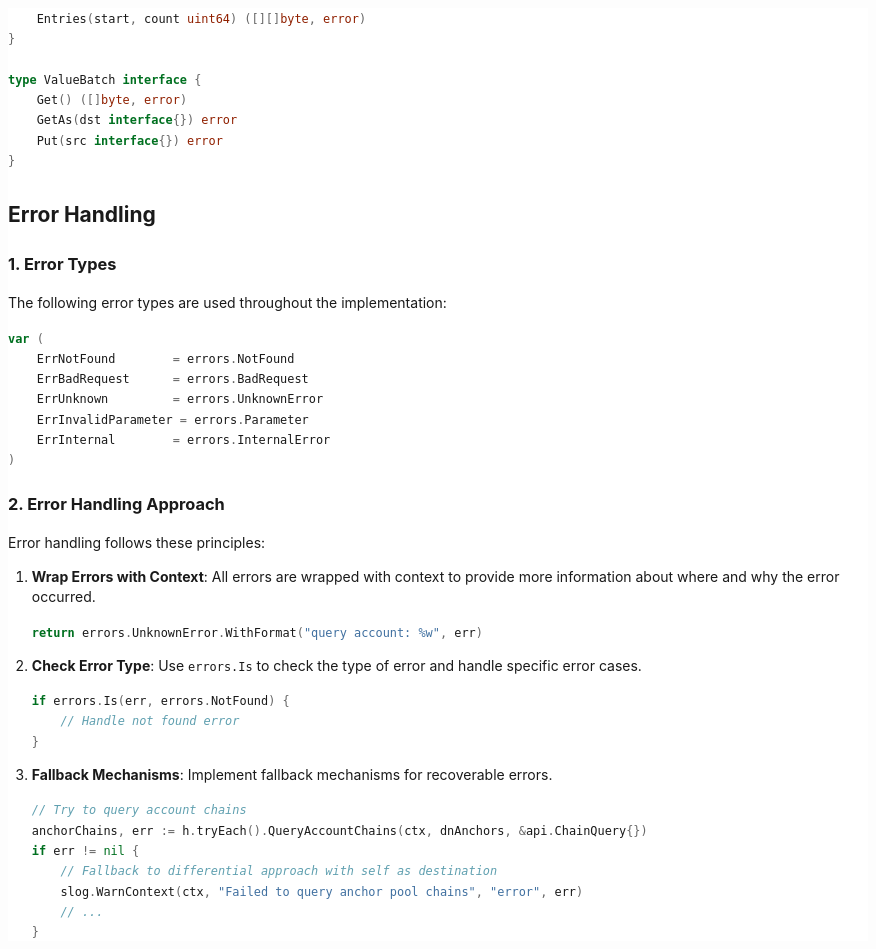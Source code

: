 ```go
    Entries(start, count uint64) ([][]byte, error)
}

type ValueBatch interface {
    Get() ([]byte, error)
    GetAs(dst interface{}) error
    Put(src interface{}) error
}
```

## Error Handling

### 1. Error Types

The following error types are used throughout the implementation:

```go
var (
    ErrNotFound        = errors.NotFound
    ErrBadRequest      = errors.BadRequest
    ErrUnknown         = errors.UnknownError
    ErrInvalidParameter = errors.Parameter
    ErrInternal        = errors.InternalError
)
```

### 2. Error Handling Approach

Error handling follows these principles:

1. **Wrap Errors with Context**: All errors are wrapped with context to provide more information about where and why the error occurred.
   ```go
   return errors.UnknownError.WithFormat("query account: %w", err)
   ```

2. **Check Error Type**: Use `errors.Is` to check the type of error and handle specific error cases.
   ```go
   if errors.Is(err, errors.NotFound) {
       // Handle not found error
   }
   ```

3. **Fallback Mechanisms**: Implement fallback mechanisms for recoverable errors.
   ```go
   // Try to query account chains
   anchorChains, err := h.tryEach().QueryAccountChains(ctx, dnAnchors, &api.ChainQuery{})
   if err != nil {
       // Fallback to differential approach with self as destination
       slog.WarnContext(ctx, "Failed to query anchor pool chains", "error", err)
       // ...
   }
   ```
